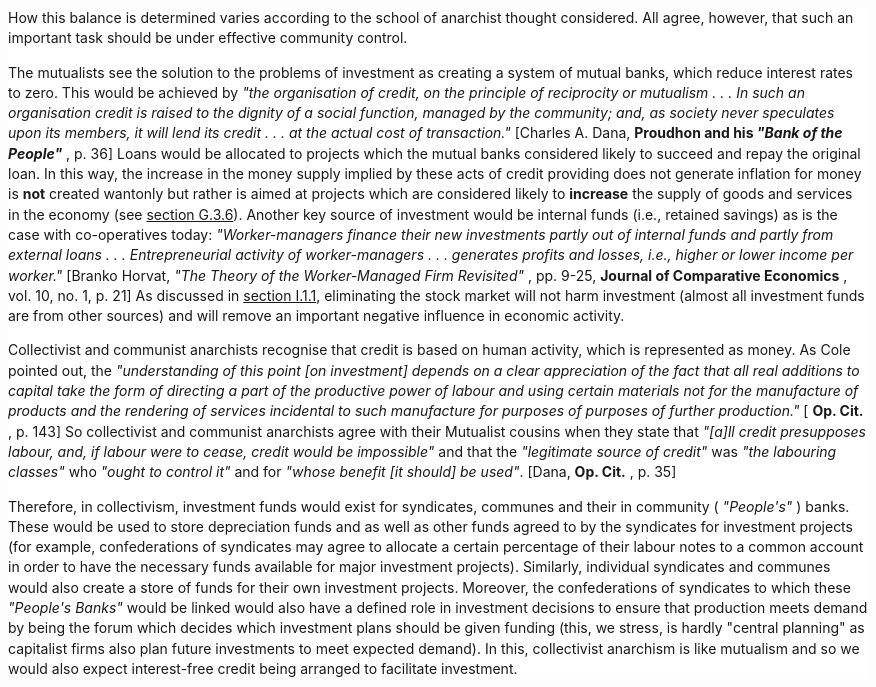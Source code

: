 How this balance is determined varies according to the school of anarchist
thought considered. All agree, however, that such an important task should be
under effective community control.

The mutualists see the solution to the problems of investment as creating a
system of mutual banks, which reduce interest rates to zero. This would be
achieved by _"the organisation of credit, on the principle of reciprocity or
mutualism . . . In such an organisation credit is raised to the dignity of a
social function, managed by the community; and, as society never speculates
upon its members, it will lend its credit . . . at the actual cost of
transaction."_ [Charles A. Dana, **Proudhon and his _"Bank of the People"_** ,
p. 36] Loans would be allocated to projects which the mutual banks considered
likely to succeed and repay the original loan. In this way, the increase in
the money supply implied by these acts of credit providing does not generate
inflation for money is **not** created wantonly but rather is aimed at
projects which are considered likely to **increase** the supply of goods and
services in the economy (see [section G.3.6](secG3.md#secg36)). Another key
source of investment would be internal funds (i.e., retained savings) as is
the case with co-operatives today: _"Worker-managers finance their new
investments partly out of internal funds and partly from external loans . . .
Entrepreneurial activity of worker-managers . . . generates profits and
losses, i.e., higher or lower income per worker."_ [Branko Horvat, _"The
Theory of the Worker-Managed Firm Revisited"_ , pp. 9-25, **Journal of
Comparative Economics** , vol. 10, no. 1, p. 21] As discussed in [section
I.1.1](secI1.md#seci11), eliminating the stock market will not harm
investment (almost all investment funds are from other sources) and will
remove an important negative influence in economic activity.

Collectivist and communist anarchists recognise that credit is based on human
activity, which is represented as money. As Cole pointed out, the
_"understanding of this point [on investment] depends on a clear appreciation
of the fact that all real additions to capital take the form of directing a
part of the productive power of labour and using certain materials not for the
manufacture of products and the rendering of services incidental to such
manufacture for purposes of purposes of further production."_ [ **Op. Cit.** ,
p. 143] So collectivist and communist anarchists agree with their Mutualist
cousins when they state that _"[a]ll credit presupposes labour, and, if labour
were to cease, credit would be impossible"_ and that the _"legitimate source
of credit"_ was _"the labouring classes"_ who _"ought to control it"_ and for
_"whose benefit [it should] be used"_. [Dana, **Op. Cit.** , p. 35]

Therefore, in collectivism, investment funds would exist for syndicates,
communes and their in community ( _"People's"_ ) banks. These would be used to
store depreciation funds and as well as other funds agreed to by the
syndicates for investment projects (for example, confederations of syndicates
may agree to allocate a certain percentage of their labour notes to a common
account in order to have the necessary funds available for major investment
projects). Similarly, individual syndicates and communes would also create a
store of funds for their own investment projects. Moreover, the confederations
of syndicates to which these _"People's Banks"_ would be linked would also
have a defined role in investment decisions to ensure that production meets
demand by being the forum which decides which investment plans should be given
funding (this, we stress, is hardly "central planning" as capitalist firms
also plan future investments to meet expected demand). In this, collectivist
anarchism is like mutualism and so we would also expect interest-free credit
being arranged to facilitate investment.
